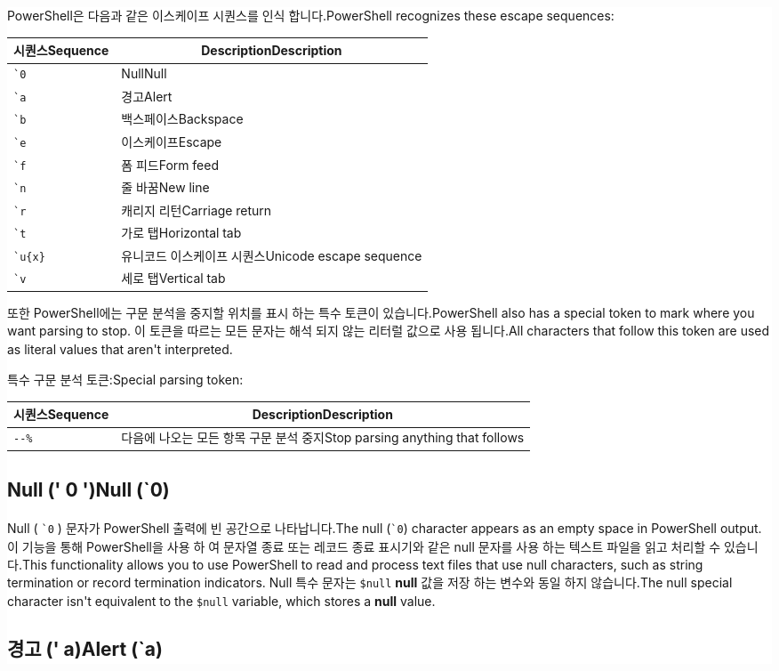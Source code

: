 <span data-ttu-id="6298b-112">PowerShell은 다음과 같은 이스케이프 시퀀스를 인식 합니다.</span><span class="sxs-lookup"><span data-stu-id="6298b-112">PowerShell recognizes these escape sequences:</span></span>

|  <span data-ttu-id="6298b-113">시퀀스</span><span class="sxs-lookup"><span data-stu-id="6298b-113">Sequence</span></span>   |       <span data-ttu-id="6298b-114">Description</span><span class="sxs-lookup"><span data-stu-id="6298b-114">Description</span></span>       |
| ----------- | ----------------------- |
| `` `0 ``    | <span data-ttu-id="6298b-115">Null</span><span class="sxs-lookup"><span data-stu-id="6298b-115">Null</span></span>                    |
| `` `a ``    | <span data-ttu-id="6298b-116">경고</span><span class="sxs-lookup"><span data-stu-id="6298b-116">Alert</span></span>                   |
| `` `b ``    | <span data-ttu-id="6298b-117">백스페이스</span><span class="sxs-lookup"><span data-stu-id="6298b-117">Backspace</span></span>               |
| `` `e ``    | <span data-ttu-id="6298b-118">이스케이프</span><span class="sxs-lookup"><span data-stu-id="6298b-118">Escape</span></span>                  |
| `` `f ``    | <span data-ttu-id="6298b-119">폼 피드</span><span class="sxs-lookup"><span data-stu-id="6298b-119">Form feed</span></span>               |
| `` `n ``    | <span data-ttu-id="6298b-120">줄 바꿈</span><span class="sxs-lookup"><span data-stu-id="6298b-120">New line</span></span>                |
| `` `r ``    | <span data-ttu-id="6298b-121">캐리지 리턴</span><span class="sxs-lookup"><span data-stu-id="6298b-121">Carriage return</span></span>         |
| `` `t ``    | <span data-ttu-id="6298b-122">가로 탭</span><span class="sxs-lookup"><span data-stu-id="6298b-122">Horizontal tab</span></span>          |
| `` `u{x} `` | <span data-ttu-id="6298b-123">유니코드 이스케이프 시퀀스</span><span class="sxs-lookup"><span data-stu-id="6298b-123">Unicode escape sequence</span></span> |
| `` `v ``    | <span data-ttu-id="6298b-124">세로 탭</span><span class="sxs-lookup"><span data-stu-id="6298b-124">Vertical tab</span></span>            |

<span data-ttu-id="6298b-125">또한 PowerShell에는 구문 분석을 중지할 위치를 표시 하는 특수 토큰이 있습니다.</span><span class="sxs-lookup"><span data-stu-id="6298b-125">PowerShell also has a special token to mark where you want parsing to stop.</span></span> <span data-ttu-id="6298b-126">이 토큰을 따르는 모든 문자는 해석 되지 않는 리터럴 값으로 사용 됩니다.</span><span class="sxs-lookup"><span data-stu-id="6298b-126">All characters that follow this token are used as literal values that aren't interpreted.</span></span>

<span data-ttu-id="6298b-127">특수 구문 분석 토큰:</span><span class="sxs-lookup"><span data-stu-id="6298b-127">Special parsing token:</span></span>

| <span data-ttu-id="6298b-128">시퀀스</span><span class="sxs-lookup"><span data-stu-id="6298b-128">Sequence</span></span> |            <span data-ttu-id="6298b-129">Description</span><span class="sxs-lookup"><span data-stu-id="6298b-129">Description</span></span>             |
| -------- | ---------------------------------- |
| `--%`    | <span data-ttu-id="6298b-130">다음에 나오는 모든 항목 구문 분석 중지</span><span class="sxs-lookup"><span data-stu-id="6298b-130">Stop parsing anything that follows</span></span> |

## <a name="null-0"></a><span data-ttu-id="6298b-131">Null (' 0 ')</span><span class="sxs-lookup"><span data-stu-id="6298b-131">Null (\`0)</span></span>

<span data-ttu-id="6298b-132">Null ( `` `0 `` ) 문자가 PowerShell 출력에 빈 공간으로 나타납니다.</span><span class="sxs-lookup"><span data-stu-id="6298b-132">The null (`` `0 ``) character appears as an empty space in PowerShell output.</span></span>
<span data-ttu-id="6298b-133">이 기능을 통해 PowerShell을 사용 하 여 문자열 종료 또는 레코드 종료 표시기와 같은 null 문자를 사용 하는 텍스트 파일을 읽고 처리할 수 있습니다.</span><span class="sxs-lookup"><span data-stu-id="6298b-133">This functionality allows you to use PowerShell to read and process text files that use null characters, such as string termination or record termination indicators.</span></span> <span data-ttu-id="6298b-134">Null 특수 문자는 `$null` **null** 값을 저장 하는 변수와 동일 하지 않습니다.</span><span class="sxs-lookup"><span data-stu-id="6298b-134">The null special character isn't equivalent to the `$null` variable, which stores a **null** value.</span></span>

## <a name="alert-a"></a><span data-ttu-id="6298b-135">경고 (' a)</span><span class="sxs-lookup"><span data-stu-id="6298b-135">Alert (\`a)</span></span>
